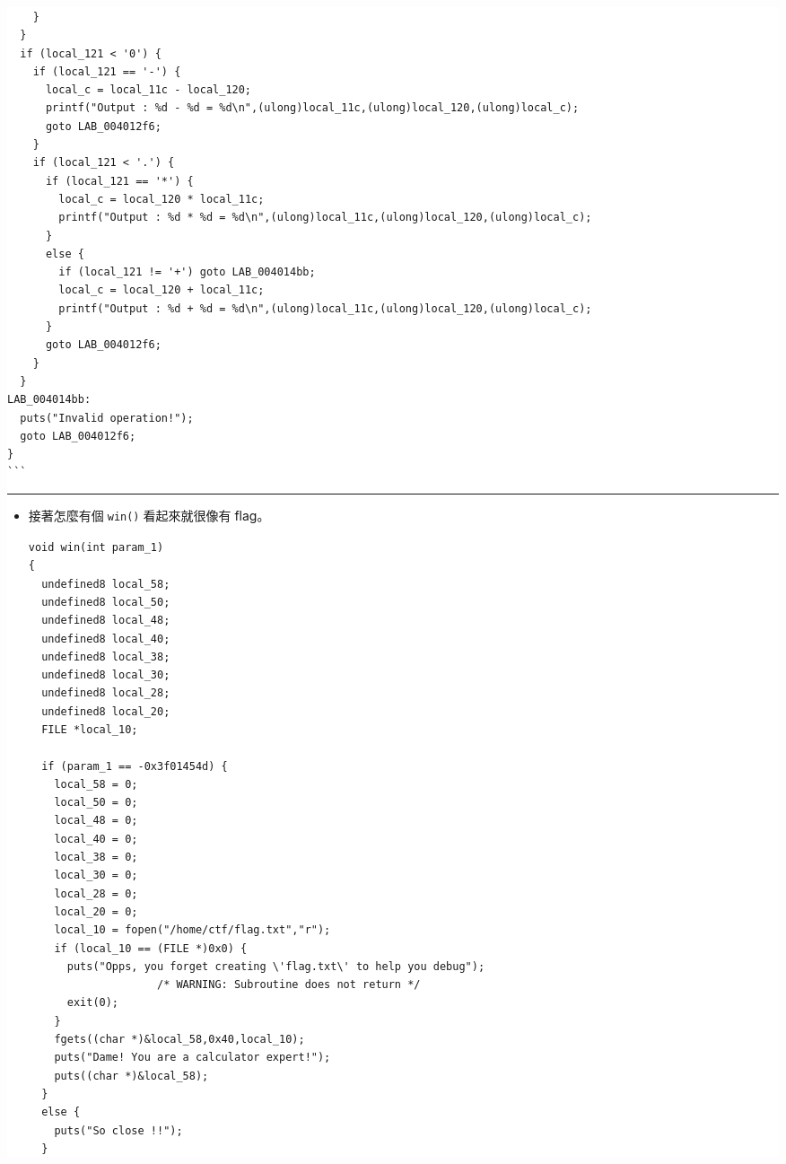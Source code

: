         }
      }
      if (local_121 < '0') {
        if (local_121 == '-') {
          local_c = local_11c - local_120;
          printf("Output : %d - %d = %d\n",(ulong)local_11c,(ulong)local_120,(ulong)local_c);
          goto LAB_004012f6;
        }
        if (local_121 < '.') {
          if (local_121 == '*') {
            local_c = local_120 * local_11c;
            printf("Output : %d * %d = %d\n",(ulong)local_11c,(ulong)local_120,(ulong)local_c);
          }
          else {
            if (local_121 != '+') goto LAB_004014bb;
            local_c = local_120 + local_11c;
            printf("Output : %d + %d = %d\n",(ulong)local_11c,(ulong)local_120,(ulong)local_c);
          }
          goto LAB_004012f6;
        }
      }
    LAB_004014bb:
      puts("Invalid operation!");
      goto LAB_004012f6;
    }
    ```
---

- 接著怎麼有個 `win()` 看起來就很像有 flag。
    ``` c=
    void win(int param_1)
    {
      undefined8 local_58;
      undefined8 local_50;
      undefined8 local_48;
      undefined8 local_40;
      undefined8 local_38;
      undefined8 local_30;
      undefined8 local_28;
      undefined8 local_20;
      FILE *local_10;

      if (param_1 == -0x3f01454d) {
        local_58 = 0;
        local_50 = 0;
        local_48 = 0;
        local_40 = 0;
        local_38 = 0;
        local_30 = 0;
        local_28 = 0;
        local_20 = 0;
        local_10 = fopen("/home/ctf/flag.txt","r");
        if (local_10 == (FILE *)0x0) {
          puts("Opps, you forget creating \'flag.txt\' to help you debug");
                        /* WARNING: Subroutine does not return */
          exit(0);
        }
        fgets((char *)&local_58,0x40,local_10);
        puts("Dame! You are a calculator expert!");
        puts((char *)&local_58);
      }
      else {
        puts("So close !!");
      }
